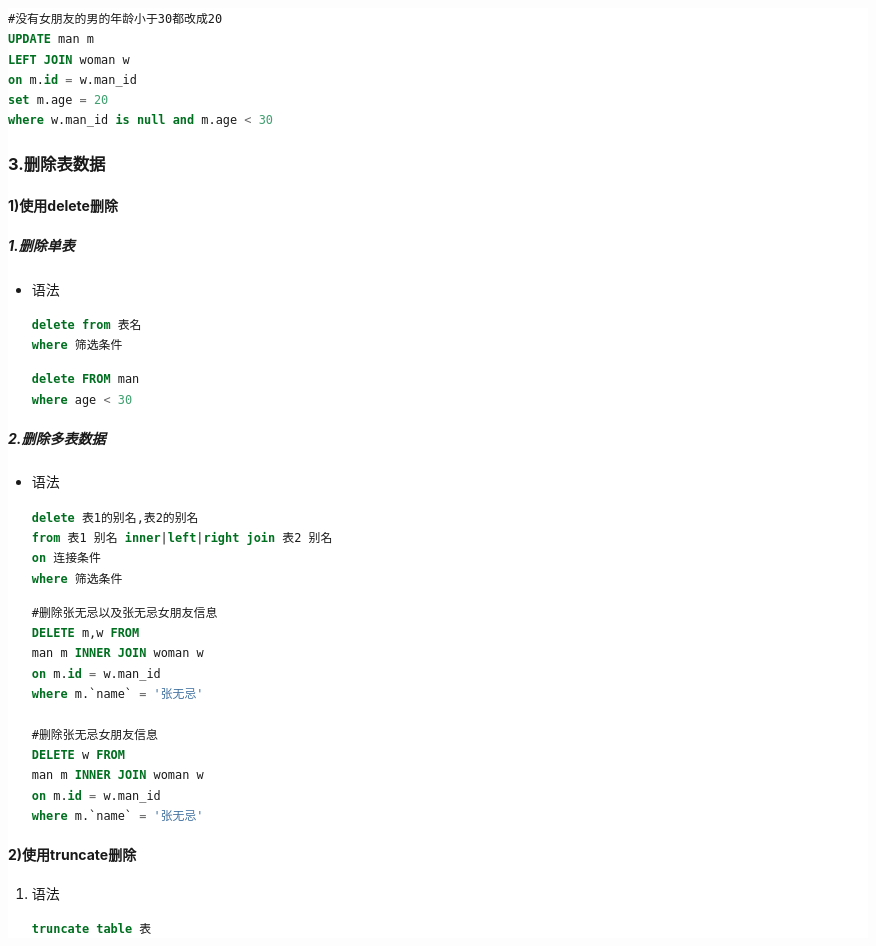   ```sql
  #没有女朋友的男的年龄小于30都改成20
  UPDATE man m
  LEFT JOIN woman w
  on m.id = w.man_id
  set m.age = 20
  where w.man_id is null and m.age < 30
  ```

### 3.删除表数据

#### 1)使用delete删除

#####  1.删除单表

- 语法

  ```sql
  delete from 表名 
  where 筛选条件
  ```

  ```sql
  delete FROM man 
  where age < 30
  ```

##### 2.删除多表数据

- 语法

  ```sql
  delete 表1的别名,表2的别名 
  from 表1 别名 inner|left|right join 表2 别名
  on 连接条件
  where 筛选条件
  ```

  ```sql
  #删除张无忌以及张无忌女朋友信息
  DELETE m,w FROM
  man m INNER JOIN woman w 
  on m.id = w.man_id
  where m.`name` = '张无忌'
  
  #删除张无忌女朋友信息
  DELETE w FROM
  man m INNER JOIN woman w 
  on m.id = w.man_id
  where m.`name` = '张无忌'
  ```

#### 2)使用truncate删除

1. 语法

   ```sql
   truncate table 表
   ```
